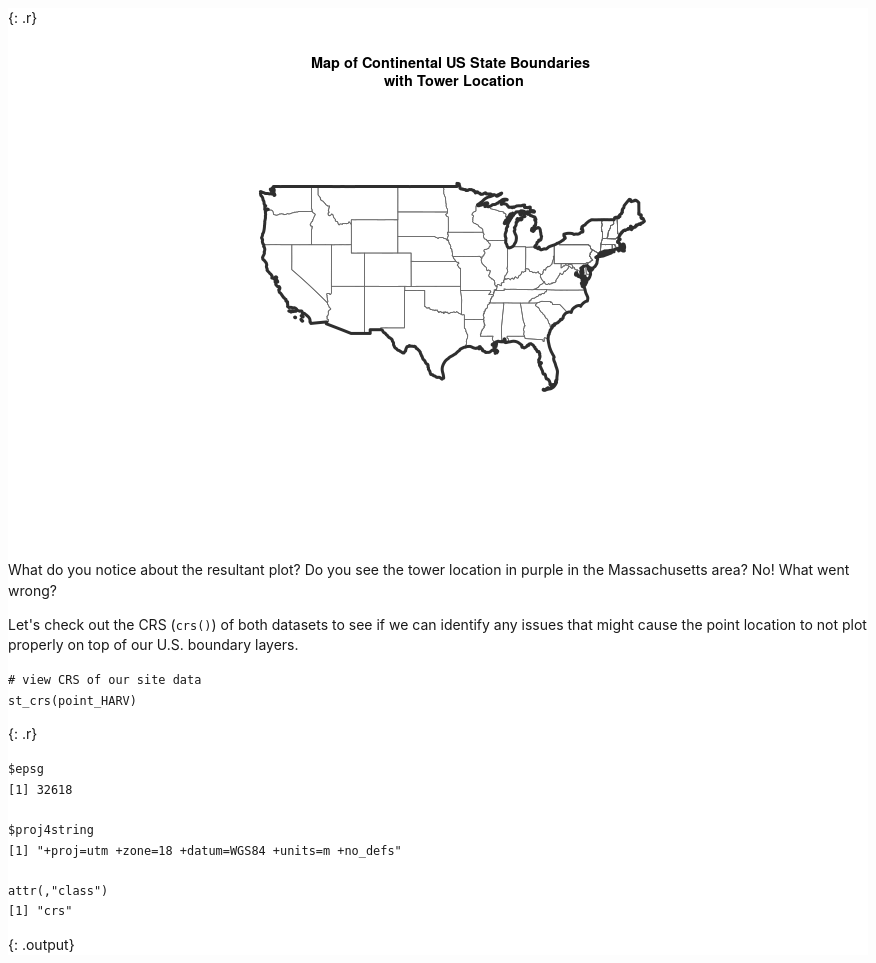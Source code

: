 {: .r}

<img src="../fig/rmd-layer-point-on-states-1.png" title="plot of chunk layer-point-on-states" alt="plot of chunk layer-point-on-states" style="display: block; margin: auto;" />

What do you notice about the resultant plot? Do you see the tower location in 
purple in the Massachusetts area? No! What went wrong?

Let's check out the CRS (`crs()`) of both datasets to see if we can identify any
issues that might cause the point location to not plot properly on top of our
U.S. boundary layers.


~~~
# view CRS of our site data
st_crs(point_HARV)
~~~
{: .r}



~~~
$epsg
[1] 32618

$proj4string
[1] "+proj=utm +zone=18 +datum=WGS84 +units=m +no_defs"

attr(,"class")
[1] "crs"
~~~
{: .output}
